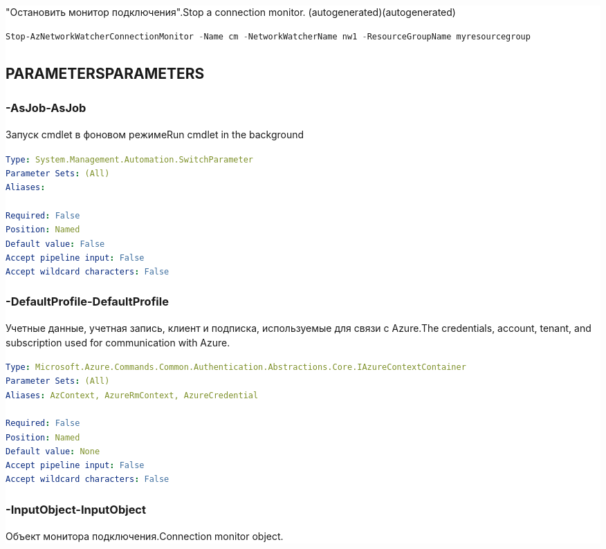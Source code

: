 <span data-ttu-id="c31a6-116">"Остановить монитор подключения".</span><span class="sxs-lookup"><span data-stu-id="c31a6-116">Stop a connection monitor.</span></span> <span data-ttu-id="c31a6-117">(autogenerated)</span><span class="sxs-lookup"><span data-stu-id="c31a6-117">(autogenerated)</span></span>


```powershell
Stop-AzNetworkWatcherConnectionMonitor -Name cm -NetworkWatcherName nw1 -ResourceGroupName myresourcegroup
```

## <span data-ttu-id="c31a6-118">PARAMETERS</span><span class="sxs-lookup"><span data-stu-id="c31a6-118">PARAMETERS</span></span>

### <span data-ttu-id="c31a6-119">-AsJob</span><span class="sxs-lookup"><span data-stu-id="c31a6-119">-AsJob</span></span>
<span data-ttu-id="c31a6-120">Запуск cmdlet в фоновом режиме</span><span class="sxs-lookup"><span data-stu-id="c31a6-120">Run cmdlet in the background</span></span>

```yaml
Type: System.Management.Automation.SwitchParameter
Parameter Sets: (All)
Aliases:

Required: False
Position: Named
Default value: False
Accept pipeline input: False
Accept wildcard characters: False
```

### <span data-ttu-id="c31a6-121">-DefaultProfile</span><span class="sxs-lookup"><span data-stu-id="c31a6-121">-DefaultProfile</span></span>
<span data-ttu-id="c31a6-122">Учетные данные, учетная запись, клиент и подписка, используемые для связи с Azure.</span><span class="sxs-lookup"><span data-stu-id="c31a6-122">The credentials, account, tenant, and subscription used for communication with Azure.</span></span>

```yaml
Type: Microsoft.Azure.Commands.Common.Authentication.Abstractions.Core.IAzureContextContainer
Parameter Sets: (All)
Aliases: AzContext, AzureRmContext, AzureCredential

Required: False
Position: Named
Default value: None
Accept pipeline input: False
Accept wildcard characters: False
```

### <span data-ttu-id="c31a6-123">-InputObject</span><span class="sxs-lookup"><span data-stu-id="c31a6-123">-InputObject</span></span>
<span data-ttu-id="c31a6-124">Объект монитора подключения.</span><span class="sxs-lookup"><span data-stu-id="c31a6-124">Connection monitor object.</span></span>
